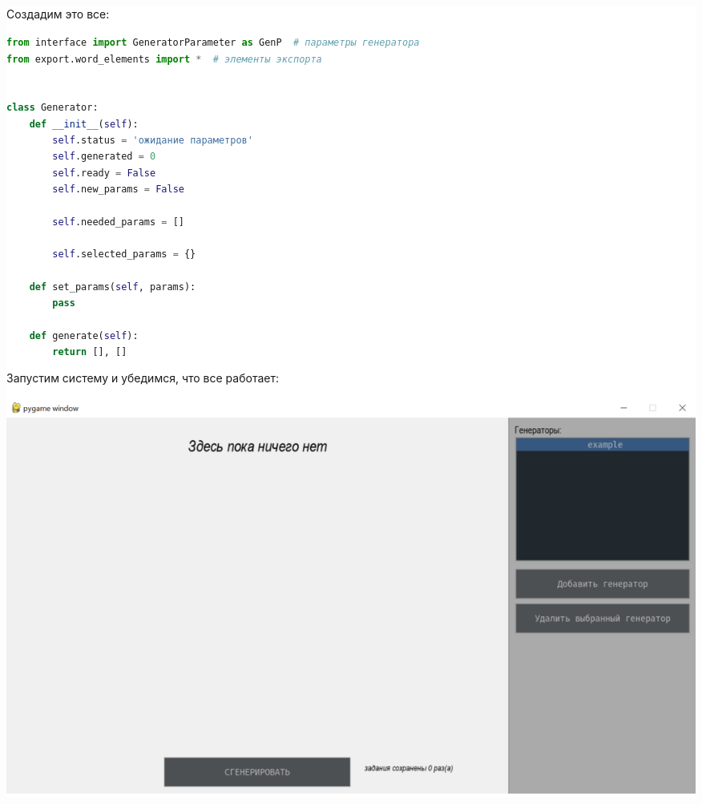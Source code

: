  Создадим это все:
```python
from interface import GeneratorParameter as GenP  # параметры генератора
from export.word_elements import *  # элементы экспорта


class Generator:
    def __init__(self):
        self.status = 'ожидание параметров'
        self.generated = 0
        self.ready = False
        self.new_params = False

        self.needed_params = []

        self.selected_params = {}

    def set_params(self, params):
        pass

    def generate(self):
        return [], []
```

Запустим систему и убедимся, что все работает:

![alt_text](/screenshots/step_1.png)
